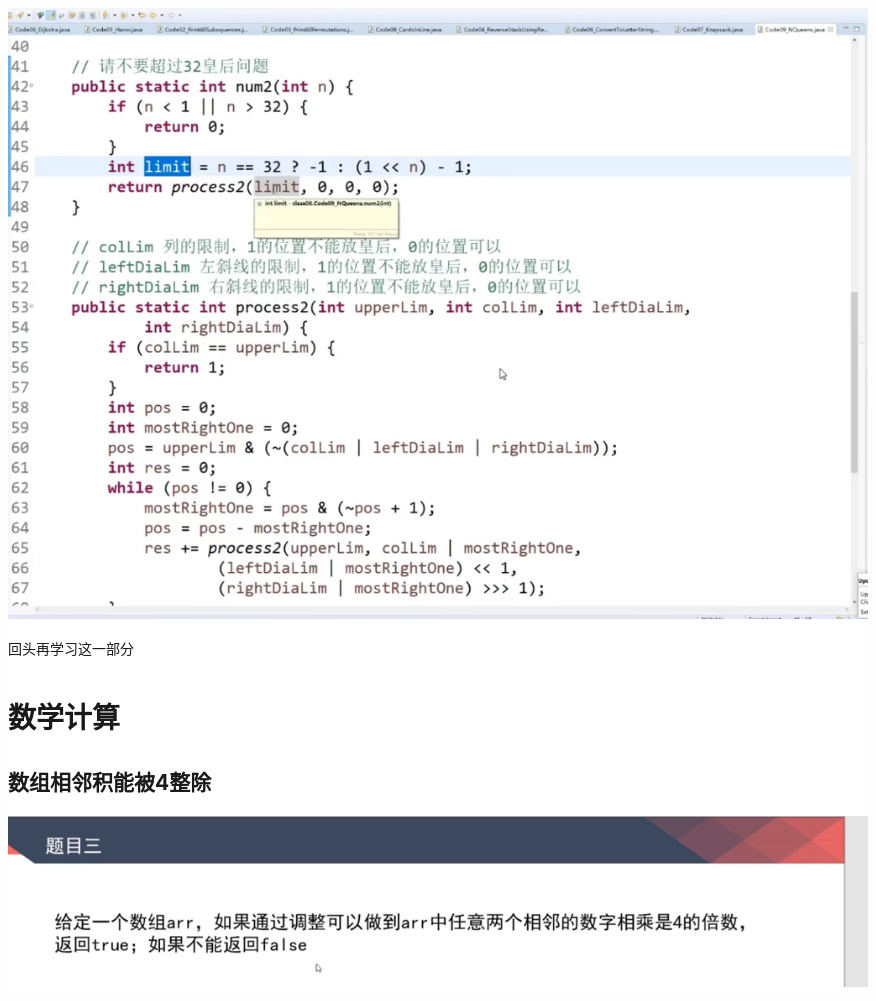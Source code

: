 ![image](%E5%93%88%E5%B8%8C%E5%87%BD%E6%95%B0%E3%80%81%E5%93%88%E5%B8%8C%E8%A1%A8.assets/144155019-15c3e157-96eb-4b1e-b848-30d9a34cba2a.png)


回头再学习这一部分





# 数学计算

## 数组相邻积能被4整除

![image-20220109181842536](%E5%93%88%E5%B8%8C%E5%87%BD%E6%95%B0%E3%80%81%E5%93%88%E5%B8%8C%E8%A1%A8.assets/image-20220109181842536.png)
